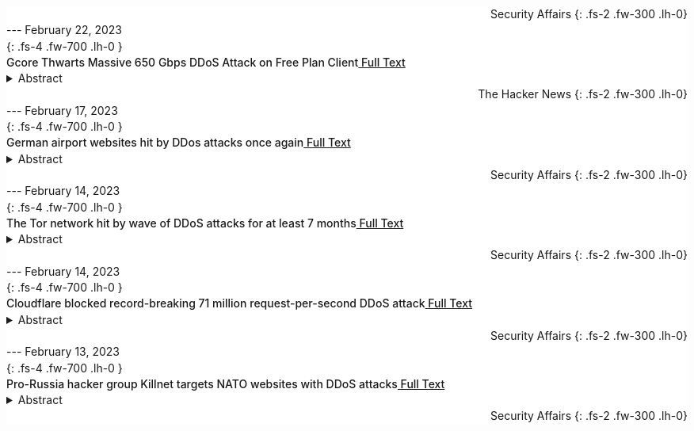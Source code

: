 <div style="text-align: right" markdown="1">
Security Affairs
{: .fs-2 .fw-300 .lh-0}
</div>
---
February 22, 2023 <br>
{: .fs-4 .fw-700 .lh-0  }
<p style="font-weight:500; margin:0px" markdown="1">
Gcore Thwarts Massive 650 Gbps DDoS Attack on Free Plan Client<a href="https://thehackernews.com/2023/02/gcore-thwarts-massive-650-gbps-ddos.html"> Full Text</a>
</p>
<details><summary>Abstract</summary></details>
<div style="text-align: right" markdown="1">
The Hacker News
{: .fs-2 .fw-300 .lh-0}
</div>
---
February 17, 2023 <br>
{: .fs-4 .fw-700 .lh-0  }
<p style="font-weight:500; margin:0px" markdown="1">
German airport websites hit by DDos attacks once again<a href="https://securityaffairs.com/142373/breaking-news/german-airports-websites-failures.html"> Full Text</a>
</p>
<details><summary>Abstract</summary></details>
<div style="text-align: right" markdown="1">
Security Affairs
{: .fs-2 .fw-300 .lh-0}
</div>
---
February 14, 2023 <br>
{: .fs-4 .fw-700 .lh-0  }
<p style="font-weight:500; margin:0px" markdown="1">
The Tor network hit by wave of DDoS attacks for at least 7 months<a href="https://securityaffairs.com/142215/hacking/tor-network-under-ddos-attacks.html"> Full Text</a>
</p>
<details><summary>Abstract</summary></details>
<div style="text-align: right" markdown="1">
Security Affairs
{: .fs-2 .fw-300 .lh-0}
</div>
---
February 14, 2023 <br>
{: .fs-4 .fw-700 .lh-0  }
<p style="font-weight:500; margin:0px" markdown="1">
Cloudflare blocked record-breaking 71 million request-per-second DDoS attack<a href="https://securityaffairs.com/142207/cyber-crime/cloudflare-ddos-attacks-71m.html"> Full Text</a>
</p>
<details><summary>Abstract</summary></details>
<div style="text-align: right" markdown="1">
Security Affairs
{: .fs-2 .fw-300 .lh-0}
</div>
---
February 13, 2023 <br>
{: .fs-4 .fw-700 .lh-0  }
<p style="font-weight:500; margin:0px" markdown="1">
Pro-Russia hacker group Killnet targets NATO websites with DDoS attacks<a href="https://securityaffairs.com/142192/hacking/killnet-targets-nato-websites.html"> Full Text</a>
</p>
<details><summary>Abstract</summary></details>
<div style="text-align: right" markdown="1">
Security Affairs
{: .fs-2 .fw-300 .lh-0}